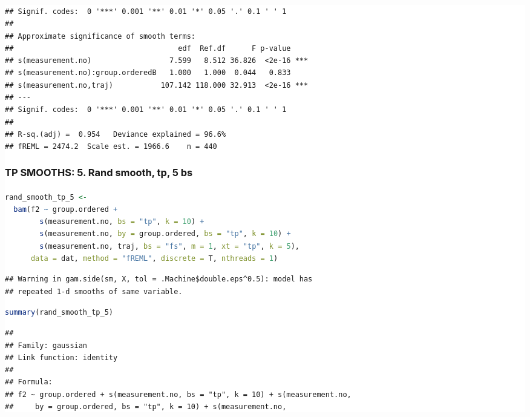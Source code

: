     ## Signif. codes:  0 '***' 0.001 '**' 0.01 '*' 0.05 '.' 0.1 ' ' 1
    ## 
    ## Approximate significance of smooth terms:
    ##                                      edf  Ref.df      F p-value    
    ## s(measurement.no)                  7.599   8.512 36.826  <2e-16 ***
    ## s(measurement.no):group.orderedB   1.000   1.000  0.044   0.833    
    ## s(measurement.no,traj)           107.142 118.000 32.913  <2e-16 ***
    ## ---
    ## Signif. codes:  0 '***' 0.001 '**' 0.01 '*' 0.05 '.' 0.1 ' ' 1
    ## 
    ## R-sq.(adj) =  0.954   Deviance explained = 96.6%
    ## fREML = 2474.2  Scale est. = 1966.6    n = 440

### TP SMOOTHS: 5. Rand smooth, tp, 5 bs

``` r
rand_smooth_tp_5 <- 
  bam(f2 ~ group.ordered + 
        s(measurement.no, bs = "tp", k = 10) + 
        s(measurement.no, by = group.ordered, bs = "tp", k = 10) + 
        s(measurement.no, traj, bs = "fs", m = 1, xt = "tp", k = 5), 
      data = dat, method = "fREML", discrete = T, nthreads = 1)
```

    ## Warning in gam.side(sm, X, tol = .Machine$double.eps^0.5): model has
    ## repeated 1-d smooths of same variable.

``` r
summary(rand_smooth_tp_5)
```

    ## 
    ## Family: gaussian 
    ## Link function: identity 
    ## 
    ## Formula:
    ## f2 ~ group.ordered + s(measurement.no, bs = "tp", k = 10) + s(measurement.no, 
    ##     by = group.ordered, bs = "tp", k = 10) + s(measurement.no, 
